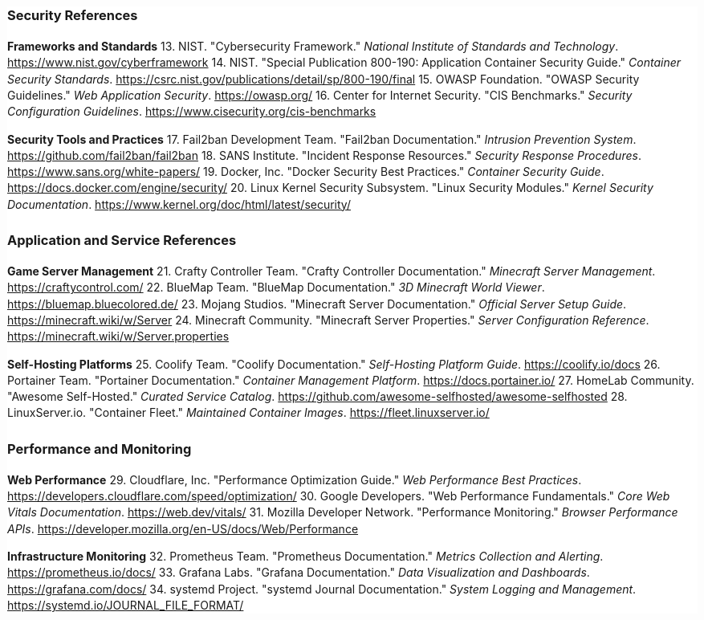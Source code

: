 ### Security References

**Frameworks and Standards**
13. NIST. "Cybersecurity Framework." *National Institute of Standards and Technology*. https://www.nist.gov/cyberframework
14. NIST. "Special Publication 800-190: Application Container Security Guide." *Container Security Standards*. https://csrc.nist.gov/publications/detail/sp/800-190/final
15. OWASP Foundation. "OWASP Security Guidelines." *Web Application Security*. https://owasp.org/
16. Center for Internet Security. "CIS Benchmarks." *Security Configuration Guidelines*. https://www.cisecurity.org/cis-benchmarks

**Security Tools and Practices**
17. Fail2ban Development Team. "Fail2ban Documentation." *Intrusion Prevention System*. https://github.com/fail2ban/fail2ban
18. SANS Institute. "Incident Response Resources." *Security Response Procedures*. https://www.sans.org/white-papers/
19. Docker, Inc. "Docker Security Best Practices." *Container Security Guide*. https://docs.docker.com/engine/security/
20. Linux Kernel Security Subsystem. "Linux Security Modules." *Kernel Security Documentation*. https://www.kernel.org/doc/html/latest/security/

### Application and Service References

**Game Server Management**
21. Crafty Controller Team. "Crafty Controller Documentation." *Minecraft Server Management*. https://craftycontrol.com/
22. BlueMap Team. "BlueMap Documentation." *3D Minecraft World Viewer*. https://bluemap.bluecolored.de/
23. Mojang Studios. "Minecraft Server Documentation." *Official Server Setup Guide*. https://minecraft.wiki/w/Server
24. Minecraft Community. "Minecraft Server Properties." *Server Configuration Reference*. https://minecraft.wiki/w/Server.properties

**Self-Hosting Platforms**
25. Coolify Team. "Coolify Documentation." *Self-Hosting Platform Guide*. https://coolify.io/docs
26. Portainer Team. "Portainer Documentation." *Container Management Platform*. https://docs.portainer.io/
27. HomeLab Community. "Awesome Self-Hosted." *Curated Service Catalog*. https://github.com/awesome-selfhosted/awesome-selfhosted
28. LinuxServer.io. "Container Fleet." *Maintained Container Images*. https://fleet.linuxserver.io/

### Performance and Monitoring

**Web Performance**
29. Cloudflare, Inc. "Performance Optimization Guide." *Web Performance Best Practices*. https://developers.cloudflare.com/speed/optimization/
30. Google Developers. "Web Performance Fundamentals." *Core Web Vitals Documentation*. https://web.dev/vitals/
31. Mozilla Developer Network. "Performance Monitoring." *Browser Performance APIs*. https://developer.mozilla.org/en-US/docs/Web/Performance

**Infrastructure Monitoring**
32. Prometheus Team. "Prometheus Documentation." *Metrics Collection and Alerting*. https://prometheus.io/docs/
33. Grafana Labs. "Grafana Documentation." *Data Visualization and Dashboards*. https://grafana.com/docs/
34. systemd Project. "systemd Journal Documentation." *System Logging and Management*. https://systemd.io/JOURNAL_FILE_FORMAT/

